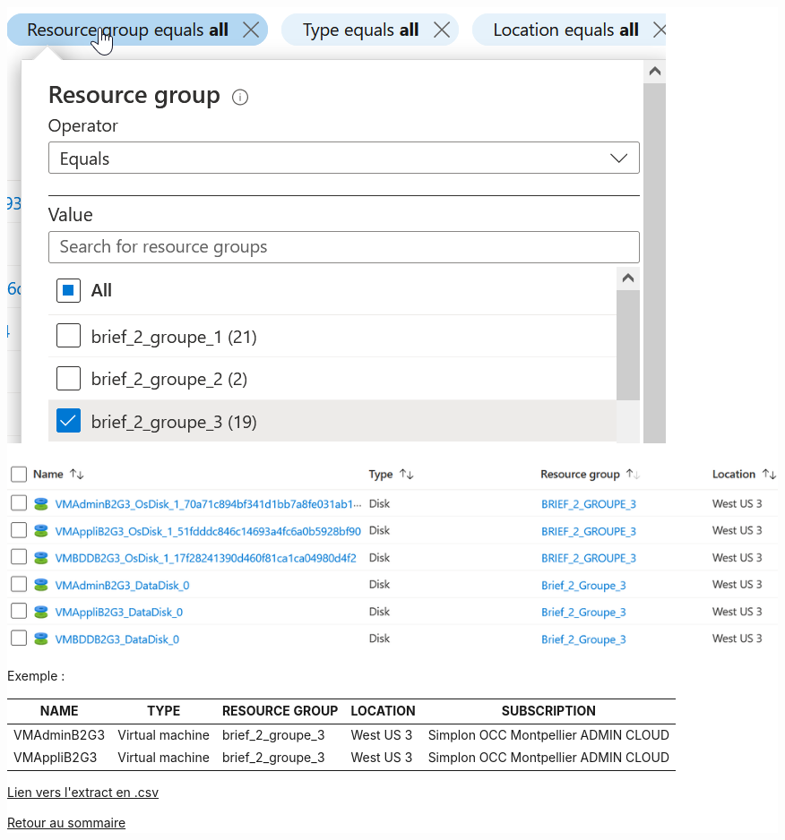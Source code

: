 ![filterResGrp](https://github.com/simplon-lanloBaptiste/Brief2_groupe3/blob/main/IMG/filterResourceGroups.png)  

![allResourcesVm](https://github.com/simplon-lanloBaptiste/Brief2_groupe3/blob/main/IMG/allResourcesGrp3.png)  

Exemple :  

| NAME | TYPE | RESOURCE GROUP | LOCATION | SUBSCRIPTION |
| --- | --- | --- | --- | --- |
| VMAdminB2G3 | Virtual machine | brief_2_groupe_3 | West US 3 | Simplon OCC Montpellier ADMIN CLOUD |
| VMAppliB2G3 | Virtual machine | brief_2_groupe_3 | West US 3 | Simplon OCC Montpellier ADMIN CLOUD |

[Lien vers l'extract en .csv](https://github.com/simplon-lanloBaptiste/Brief2_groupe3/blob/main/DOC/AzureresourcesBrief2.csv)  


[Retour au sommaire](#home)
